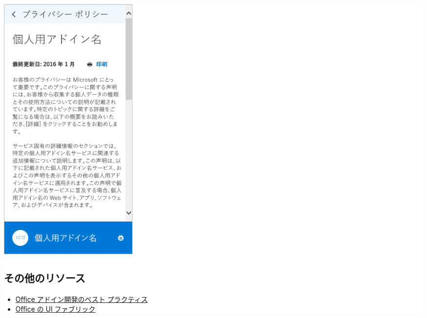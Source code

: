 <td><A href="https://github.com/OfficeDev/Office-Add-in-UX-Design-Patterns-Code/tree/master/templates/settings"><img src="../../images/privacy.policy.png" alt="privacy" style="width: 264px;"/></A></td>
</tr></tr>
 </table>

## <a name="additional-resources"></a>その他のリソース

* [Office アドイン開発のベスト プラクティス](https://dev.office.com/docs/add-ins/overview/add-in-development-best-practices)
* [Office の UI ファブリック](http://dev.office.com/fabric/)
